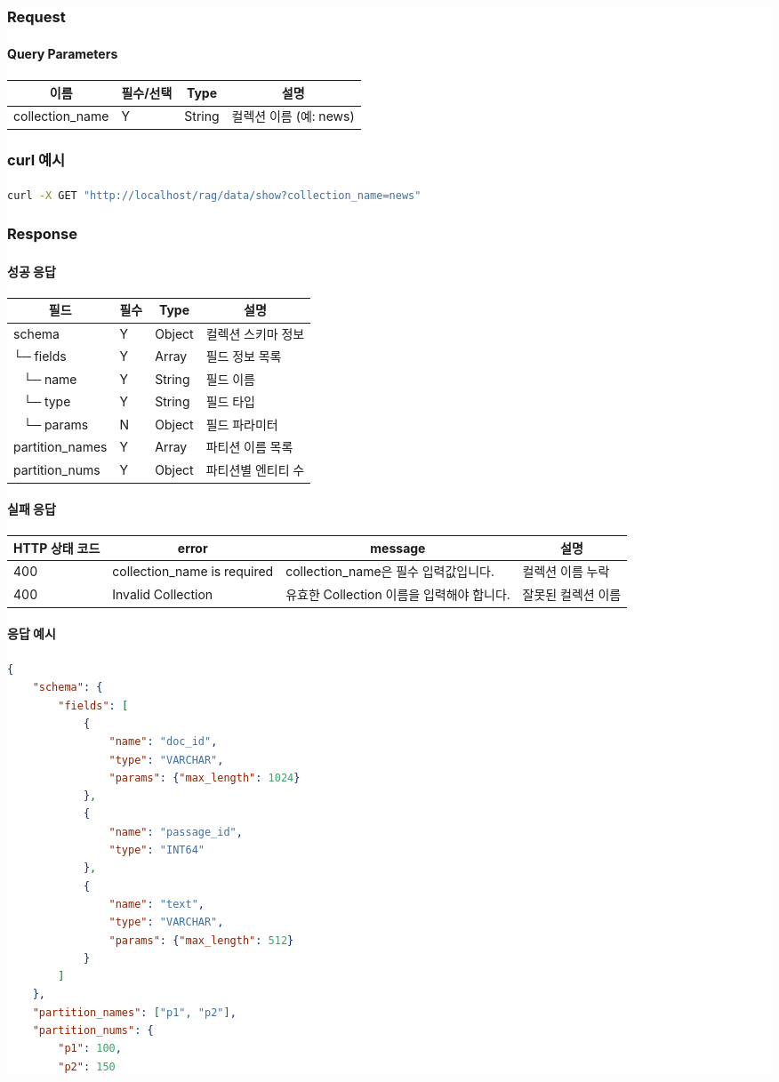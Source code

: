 ### Request

#### Query Parameters
| 이름 | 필수/선택 | Type | 설명 |
|------|-----------|------|------|
| collection_name | Y | String | 컬렉션 이름 (예: news) |

### curl 예시
```bash
curl -X GET "http://localhost/rag/data/show?collection_name=news"
```

### Response

#### 성공 응답
| 필드 | 필수 | Type | 설명 |
|------|------|------|------|
| schema | Y | Object | 컬렉션 스키마 정보 |
| └─ fields | Y | Array | 필드 정보 목록 |
| &nbsp;&nbsp;&nbsp;└─ name | Y | String | 필드 이름 |
| &nbsp;&nbsp;&nbsp;└─ type | Y | String | 필드 타입 |
| &nbsp;&nbsp;&nbsp;└─ params | N | Object | 필드 파라미터 |
| partition_names | Y | Array | 파티션 이름 목록 |
| partition_nums | Y | Object | 파티션별 엔티티 수 |

#### 실패 응답
| HTTP 상태 코드 | error | message | 설명 |
|---------------|-------|---------|------|
| 400 | collection_name is required | collection_name은 필수 입력값입니다. | 컬렉션 이름 누락 |
| 400 | Invalid Collection | 유효한 Collection 이름을 입력해야 합니다. | 잘못된 컬렉션 이름 |

#### 응답 예시
```json
{
    "schema": {
        "fields": [
            {
                "name": "doc_id",
                "type": "VARCHAR",
                "params": {"max_length": 1024}
            },
            {
                "name": "passage_id",
                "type": "INT64"
            },
            {
                "name": "text",
                "type": "VARCHAR",
                "params": {"max_length": 512}
            }
        ]
    },
    "partition_names": ["p1", "p2"],
    "partition_nums": {
        "p1": 100,
        "p2": 150
```